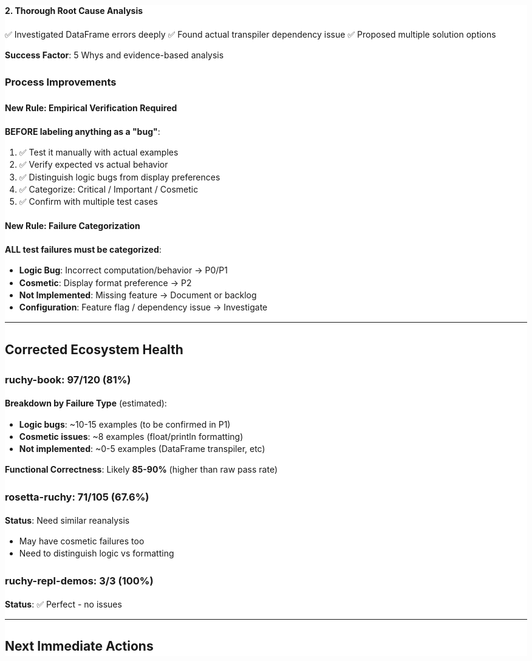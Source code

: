 #### 2. Thorough Root Cause Analysis
✅ Investigated DataFrame errors deeply
✅ Found actual transpiler dependency issue
✅ Proposed multiple solution options

**Success Factor**: 5 Whys and evidence-based analysis

### Process Improvements

#### New Rule: Empirical Verification Required

**BEFORE labeling anything as a "bug"**:
1. ✅ Test it manually with actual examples
2. ✅ Verify expected vs actual behavior
3. ✅ Distinguish logic bugs from display preferences
4. ✅ Categorize: Critical / Important / Cosmetic
5. ✅ Confirm with multiple test cases

#### New Rule: Failure Categorization

**ALL test failures must be categorized**:
- **Logic Bug**: Incorrect computation/behavior → P0/P1
- **Cosmetic**: Display format preference → P2
- **Not Implemented**: Missing feature → Document or backlog
- **Configuration**: Feature flag / dependency issue → Investigate

---

## Corrected Ecosystem Health

### ruchy-book: 97/120 (81%)

**Breakdown by Failure Type** (estimated):
- **Logic bugs**: ~10-15 examples (to be confirmed in P1)
- **Cosmetic issues**: ~8 examples (float/println formatting)
- **Not implemented**: ~0-5 examples (DataFrame transpiler, etc)

**Functional Correctness**: Likely **85-90%** (higher than raw pass rate)

### rosetta-ruchy: 71/105 (67.6%)

**Status**: Need similar reanalysis
- May have cosmetic failures too
- Need to distinguish logic vs formatting

### ruchy-repl-demos: 3/3 (100%)

**Status**: ✅ Perfect - no issues

---

## Next Immediate Actions
